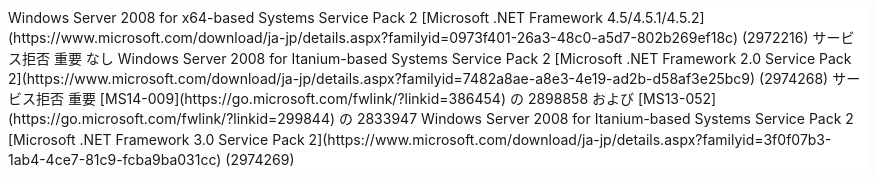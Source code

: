 </td>
</tr>
<tr>
<td style="border:1px solid black;">
Windows Server 2008 for x64-based Systems Service Pack 2

</td>
<td style="border:1px solid black;">
[Microsoft .NET Framework 4.5/4.5.1/4.5.2](https://www.microsoft.com/download/ja-jp/details.aspx?familyid=0973f401-26a3-48c0-a5d7-802b269ef18c)  
(2972216)

</td>
<td style="border:1px solid black;">
サービス拒否

</td>
<td style="border:1px solid black;">
重要

</td>
<td style="border:1px solid black;">
なし

</td>
</tr>
<tr>
<td style="border:1px solid black;">
Windows Server 2008 for Itanium-based Systems Service Pack 2

</td>
<td style="border:1px solid black;">
[Microsoft .NET Framework 2.0 Service Pack 2](https://www.microsoft.com/download/ja-jp/details.aspx?familyid=7482a8ae-a8e3-4e19-ad2b-d58af3e25bc9)  
(2974268)

</td>
<td style="border:1px solid black;">
サービス拒否

</td>
<td style="border:1px solid black;">
重要

</td>
<td style="border:1px solid black;">
[MS14-009](https://go.microsoft.com/fwlink/?linkid=386454) の 2898858 および [MS13-052](https://go.microsoft.com/fwlink/?linkid=299844) の 2833947

</td>
</tr>
<tr>
<td style="border:1px solid black;">
Windows Server 2008 for Itanium-based Systems Service Pack 2

</td>
<td style="border:1px solid black;">
[Microsoft .NET Framework 3.0 Service Pack 2](https://www.microsoft.com/download/ja-jp/details.aspx?familyid=3f0f07b3-1ab4-4ce7-81c9-fcba9ba031cc)  
(2974269)

